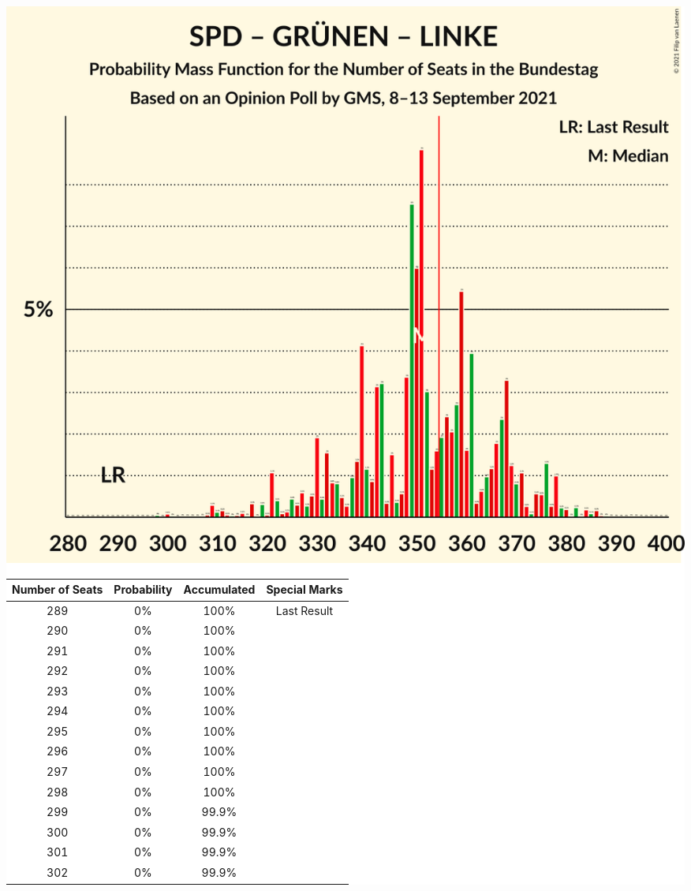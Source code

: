 ![Graph with seats probability mass function not yet produced](2021-09-13-GMS-coalitions-seats-pmf-spd–grünen–linke.png "Seats Probability Mass Function")

| Number of Seats | Probability | Accumulated | Special Marks |
|:---------------:|:-----------:|:-----------:|:-------------:|
| 289 | 0% | 100% | Last Result |
| 290 | 0% | 100% |  |
| 291 | 0% | 100% |  |
| 292 | 0% | 100% |  |
| 293 | 0% | 100% |  |
| 294 | 0% | 100% |  |
| 295 | 0% | 100% |  |
| 296 | 0% | 100% |  |
| 297 | 0% | 100% |  |
| 298 | 0% | 100% |  |
| 299 | 0% | 99.9% |  |
| 300 | 0% | 99.9% |  |
| 301 | 0% | 99.9% |  |
| 302 | 0% | 99.9% |  |
